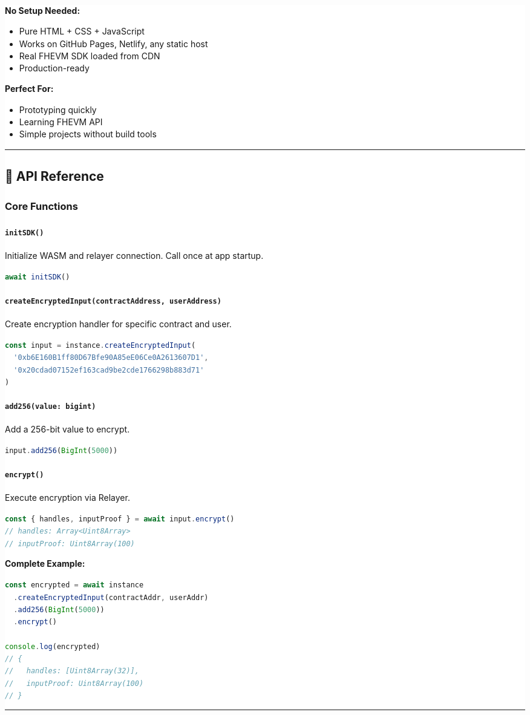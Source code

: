 **No Setup Needed:**
- Pure HTML + CSS + JavaScript
- Works on GitHub Pages, Netlify, any static host
- Real FHEVM SDK loaded from CDN
- Production-ready

**Perfect For:**
- Prototyping quickly
- Learning FHEVM API
- Simple projects without build tools

---

## 🔐 API Reference

### Core Functions

#### `initSDK()`
Initialize WASM and relayer connection. Call once at app startup.

```typescript
await initSDK()
```

#### `createEncryptedInput(contractAddress, userAddress)`
Create encryption handler for specific contract and user.

```typescript
const input = instance.createEncryptedInput(
  '0xb6E160B1ff80D67Bfe90A85eE06Ce0A2613607D1',
  '0x20cdad07152ef163cad9be2cde1766298b883d71'
)
```

#### `add256(value: bigint)`
Add a 256-bit value to encrypt.

```typescript
input.add256(BigInt(5000))
```

#### `encrypt()`
Execute encryption via Relayer.

```typescript
const { handles, inputProof } = await input.encrypt()
// handles: Array<Uint8Array>
// inputProof: Uint8Array(100)
```

**Complete Example:**
```typescript
const encrypted = await instance
  .createEncryptedInput(contractAddr, userAddr)
  .add256(BigInt(5000))
  .encrypt()

console.log(encrypted)
// {
//   handles: [Uint8Array(32)],
//   inputProof: Uint8Array(100)
// }
```

---